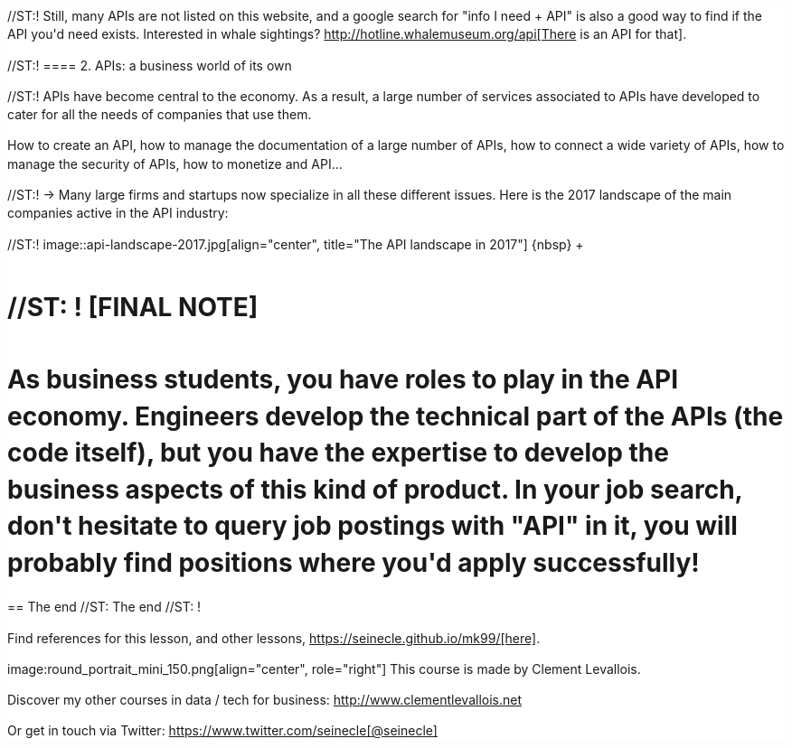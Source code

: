 
//ST:!
Still, many APIs are not listed on this website, and a google search for "info I need + API" is also a good way to find if the API you'd need exists. Interested in whale sightings? http://hotline.whalemuseum.org/api[There is an API for that].


//ST:!
==== 2. APIs: a business world of its own

//ST:!
APIs have become central to the economy. As a result, a large number of services associated to APIs have developed to cater for all the needs of companies that use them.

How to create an API, how to manage the documentation of a large number of APIs, how to connect a wide variety of APIs, how to manage the security of APIs, how to monetize and API...

//ST:!
-> Many large firms and startups now specialize in all these different issues.
Here is the 2017 landscape of the main companies active in the API industry:

//ST:!
image::api-landscape-2017.jpg[align="center", title="The API landscape in 2017"]
{nbsp} +

//ST: !
[FINAL NOTE]
====
As business students, you have roles to play in the API economy. Engineers develop the technical part of the APIs (the code itself), but you have the expertise to develop the business aspects of this kind of product. In your job search, don't hesitate to query job postings with "API" in it, you will probably find positions where you'd apply successfully!
====

== The end
//ST: The end
//ST: !

Find references for this lesson, and other lessons, https://seinecle.github.io/mk99/[here].

image:round_portrait_mini_150.png[align="center", role="right"]
This course is made by Clement Levallois.

Discover my other courses in data / tech for business: http://www.clementlevallois.net

Or get in touch via Twitter: https://www.twitter.com/seinecle[@seinecle]
